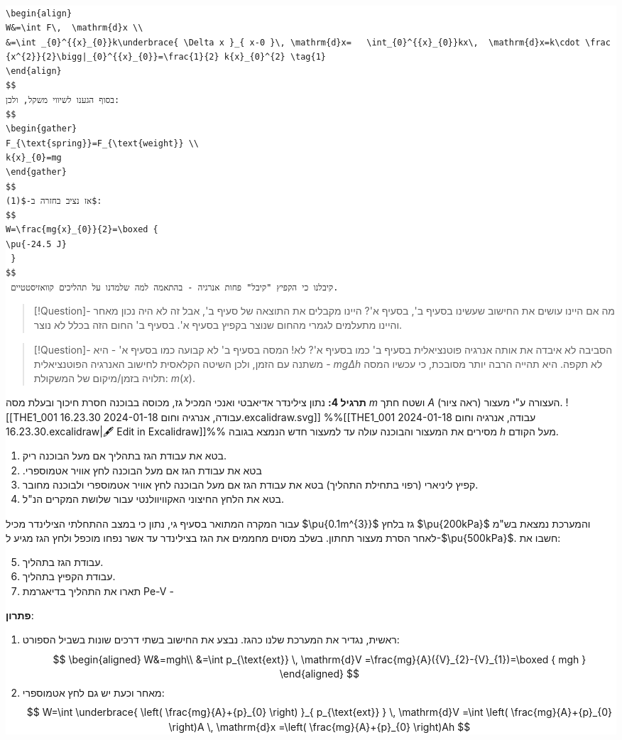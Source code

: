 	\begin{align}
	W&=\int F\,  \mathrm{d}x \\
	&=\int _{0}^{{x}_{0}}k\underbrace{ \Delta x }_{ x-0 }\, \mathrm{d}x=   \int_{0}^{{x}_{0}}kx\,  \mathrm{d}x=k\cdot \frac{x^{2}}{2}\bigg|_{0}^{{x}_{0}}=\frac{1}{2} k{x}_{0}^{2} \tag{1}
	\end{align}
	$$
	בסוף הגענו לשיווי משקל, ולכן:
	$$
	\begin{gather}
	F_{\text{spring}}=F_{\text{weight}} \\
	k{x}_{0}=mg
	\end{gather}
	$$
	אז נציב בחזרה ב-$(1)$:
	$$
	W=\frac{mg{x}_{0}}{2}=\boxed {
	\pu{-24.5 J}
	 }
	$$
	 קיבלנו כי הקפיץ "קיבל" פחות אנרגיה - בהתאמה למה שלמדנו על תהליכים קוואזיסטטיים.
 
 >[!Question]- מה אם היינו עושים את החישוב שעשינו בסעיף ב', בסעיף א'? 
 >היינו מקבלים את התוצאה של סעיף ב', אבל זה לא היה נכון מאחר והיינו מתעלמים לגמרי מהחום שנוצר בקפיץ בסעיף א'. בסעיף ב' החום הזה בכלל לא נוצר.

>[!Question]- הסביבה לא איבדה את אותה אנרגיה פוטנציאלית בסעיף ב' כמו בסעיף א'? 
 >לא! המסה בסעיף ב' לא קבועה כמו בסעיף א' - היא משתנה עם הזמן, ולכן השיטה הקלאסית לחישוב האנרגיה הפוטנציאלית - $mg\Delta h$ לא תקפה. היא תהייה הרבה יותר מסובכת, כי עכשיו המסה תלויה בזמן/מיקום של המשקולת: $m(x)$.


**תרגיל 4:**
נתון צילינדר אדיאבטי ואנכי המכיל גז, מכוסה בבוכנה חסרת חיכוך ובעלת מסה $m$ ושטח חתך $A$ ‏העצורה ע"י מעצור (ראה ציור).
![[THE1_001 עבודה, אנרגיה וחום 2024-01-18 16.23.30.excalidraw.svg]]
%%[[THE1_001 עבודה, אנרגיה וחום 2024-01-18 16.23.30.excalidraw|🖋 Edit in Excalidraw]]%%
מסירים את המעצור והבוכנה עולה עד למעצור חדש הנמצא בגובה $h$ מעל הקודם.
1. בטא את עבודת הגז בתהליך אם מעל הבוכנה ריק.
2. בטא את עבודת הגז אם מעל הבוכנה לחץ אוויר אטמוספרי.‏ 
3. בטא את עבודת הגז אם מעל הבוכנה לחץ אוויר אטמוספרי ולבוכנה מחובר ‎קפיץ‏ ליניארי (רפוי בתחילת התהליך). 
4. בטא את הלחץ החיצוני האקוויוולנטי עבור שלושת המקרים הנ"ל.

עבור המקרה המתואר בסעיף גי, נתון כי במצב ההתחלתי הצילינדר מכיל $\pu{0.1m^{3}}$  גז בלחץ ‎$\pu{200kPa}$ והמערכת נמצאת בש"מ לאחר הסרת מעצור תחתון. בשלב מסוים מחממים את הגז בצילינדר עד אשר נפחו מוכפל ולחץ הגז מגיע ל-$\pu{500kPa}$. חשבו את: 

5. עבודת הגז בתהליך.
6. עבודת הקפיץ בתהליך.
7. תארו את התהליך בדיאגרמת ‎Pe-V‏ -

**פתרון**:
1. ראשית, נגדיר את המערכת שלנו כהגז. נבצע את החישוב בשתי דרכים שונות בשביל הספורט:
	$$
	\begin{aligned}
	W&=mgh\\
	&=\int p_{\text{ext}} \, \mathrm{d}V =\frac{mg}{A}({V}_{2}-{V}_{1})=\boxed {
	mgh
	 }
	\end{aligned}
	$$
2. מאחר וכעת יש גם לחץ אטמוספרי:
	$$
	W=\int \underbrace{ \left( \frac{mg}{A}+{p}_{0} \right) }_{ p_{\text{ext}} } \, \mathrm{d}V =\int \left( \frac{mg}{A}+{p}_{0} \right)A \, \mathrm{d}x =\left( \frac{mg}{A}+{p}_{0} \right)Ah
	$$
